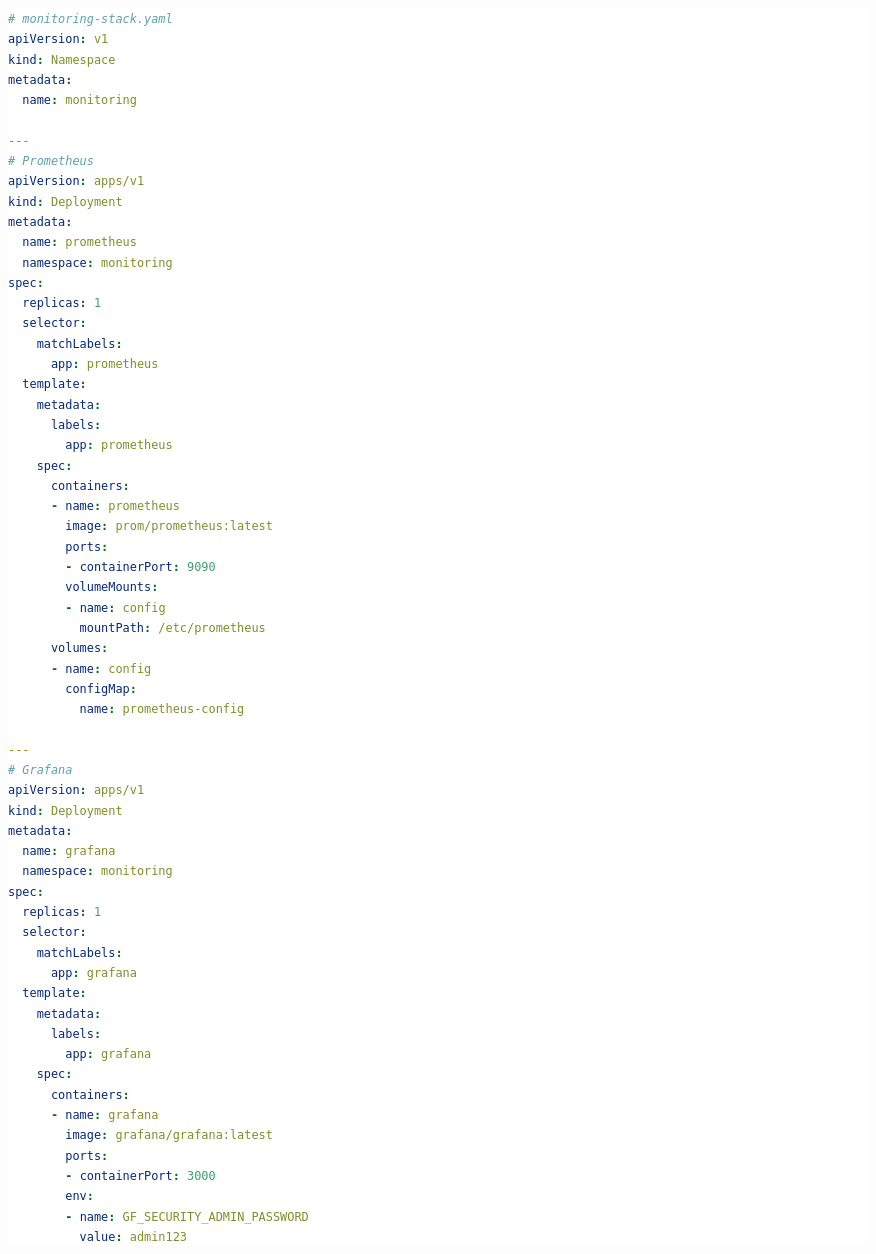 ```yaml
# monitoring-stack.yaml
apiVersion: v1
kind: Namespace
metadata:
  name: monitoring

---
# Prometheus
apiVersion: apps/v1
kind: Deployment
metadata:
  name: prometheus
  namespace: monitoring
spec:
  replicas: 1
  selector:
    matchLabels:
      app: prometheus
  template:
    metadata:
      labels:
        app: prometheus
    spec:
      containers:
      - name: prometheus
        image: prom/prometheus:latest
        ports:
        - containerPort: 9090
        volumeMounts:
        - name: config
          mountPath: /etc/prometheus
      volumes:
      - name: config
        configMap:
          name: prometheus-config

---
# Grafana
apiVersion: apps/v1
kind: Deployment
metadata:
  name: grafana
  namespace: monitoring
spec:
  replicas: 1
  selector:
    matchLabels:
      app: grafana
  template:
    metadata:
      labels:
        app: grafana
    spec:
      containers:
      - name: grafana
        image: grafana/grafana:latest
        ports:
        - containerPort: 3000
        env:
        - name: GF_SECURITY_ADMIN_PASSWORD
          value: admin123
```
